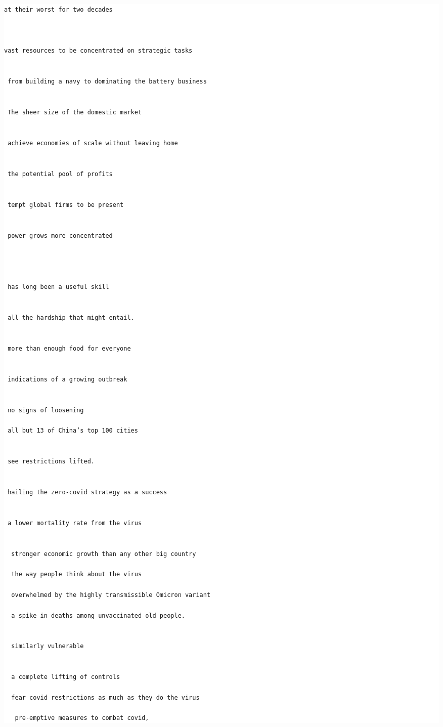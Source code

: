 
    at their worst for two decades



    vast resources to be concentrated on strategic tasks


     from building a navy to dominating the battery business


     The sheer size of the domestic market 


     achieve economies of scale without leaving home


     the potential pool of profits


     tempt global firms to be present


     power grows more concentrated




     has long been a useful skill


     all the hardship that might entail. 


     more than enough food for everyone


     indications of a growing outbreak


     no signs of loosening

     all but 13 of China’s top 100 cities 


     see restrictions lifted.


     hailing the zero-covid strategy as a success


     a lower mortality rate from the virus 


      stronger economic growth than any other big country

      the way people think about the virus

      overwhelmed by the highly transmissible Omicron variant

      a spike in deaths among unvaccinated old people. 


      similarly vulnerable


      a complete lifting of controls

      fear covid restrictions as much as they do the virus

       pre-emptive measures to combat covid,
